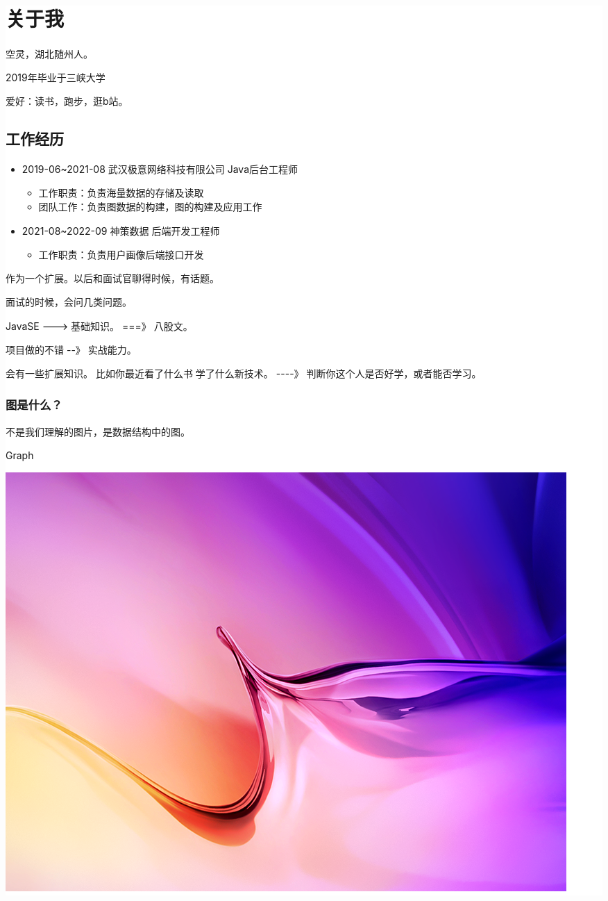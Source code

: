 # 关于我

空灵，湖北随州人。

2019年毕业于三峡大学

爱好：读书，跑步，逛b站。

## 工作经历

- 2019-06~2021-08 武汉极意网络科技有限公司 Java后台工程师
  - 工作职责：负责海量数据的存储及读取
  - 团队工作：负责图数据的构建，图的构建及应用工作

- 2021-08~2022-09 神策数据 后端开发工程师
  - 工作职责：负责用户画像后端接口开发

作为一个扩展。以后和面试官聊得时候，有话题。



面试的时候，会问几类问题。

JavaSE  ---> 基础知识。   ===》 八股文。

项目做的不错 --》 实战能力。

会有一些扩展知识。   比如你最近看了什么书  学了什么新技术。   ----》 判断你这个人是否好学，或者能否学习。

### 图是什么？

不是我们理解的图片，是数据结构中的图。

Graph

![image-20221103090114781](./自我介绍.assets/图片.png)
